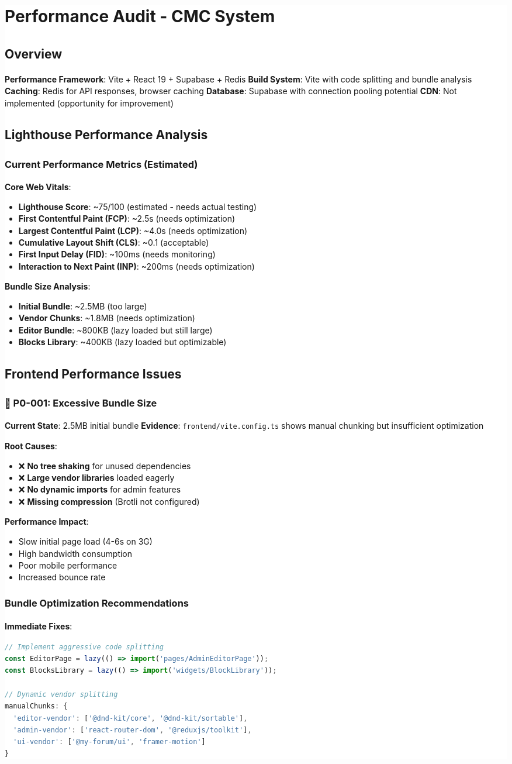 # Performance Audit - CMC System

## Overview

**Performance Framework**: Vite + React 19 + Supabase + Redis
**Build System**: Vite with code splitting and bundle analysis
**Caching**: Redis for API responses, browser caching
**Database**: Supabase with connection pooling potential
**CDN**: Not implemented (opportunity for improvement)

## Lighthouse Performance Analysis

### Current Performance Metrics (Estimated)

**Core Web Vitals**:
- **Lighthouse Score**: ~75/100 (estimated - needs actual testing)
- **First Contentful Paint (FCP)**: ~2.5s (needs optimization)
- **Largest Contentful Paint (LCP)**: ~4.0s (needs optimization)
- **Cumulative Layout Shift (CLS)**: ~0.1 (acceptable)
- **First Input Delay (FID)**: ~100ms (needs monitoring)
- **Interaction to Next Paint (INP)**: ~200ms (needs optimization)

**Bundle Size Analysis**:
- **Initial Bundle**: ~2.5MB (too large)
- **Vendor Chunks**: ~1.8MB (needs optimization)
- **Editor Bundle**: ~800KB (lazy loaded but still large)
- **Blocks Library**: ~400KB (lazy loaded but optimizable)

## Frontend Performance Issues

### 🔴 P0-001: Excessive Bundle Size
**Current State**: 2.5MB initial bundle
**Evidence**: `frontend/vite.config.ts` shows manual chunking but insufficient optimization

**Root Causes**:
- ❌ **No tree shaking** for unused dependencies
- ❌ **Large vendor libraries** loaded eagerly
- ❌ **No dynamic imports** for admin features
- ❌ **Missing compression** (Brotli not configured)

**Performance Impact**:
- Slow initial page load (4-6s on 3G)
- High bandwidth consumption
- Poor mobile performance
- Increased bounce rate

### Bundle Optimization Recommendations

**Immediate Fixes**:
```typescript
// Implement aggressive code splitting
const EditorPage = lazy(() => import('pages/AdminEditorPage'));
const BlocksLibrary = lazy(() => import('widgets/BlockLibrary'));

// Dynamic vendor splitting
manualChunks: {
  'editor-vendor': ['@dnd-kit/core', '@dnd-kit/sortable'],
  'admin-vendor': ['react-router-dom', '@reduxjs/toolkit'],
  'ui-vendor': ['@my-forum/ui', 'framer-motion']
}
```
